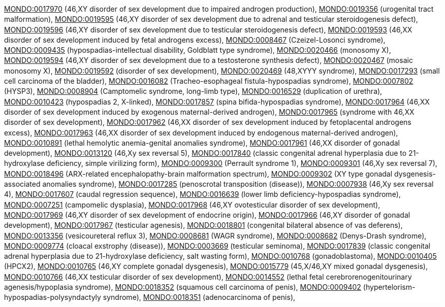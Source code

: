 [MONDO:0017970](http://purl.obolibrary.org/obo/MONDO_0017970) (46,XY disorder of sex development due to impaired androgen production), [MONDO:0019356](http://purl.obolibrary.org/obo/MONDO_0019356) (urogenital tract malformation), [MONDO:0019595](http://purl.obolibrary.org/obo/MONDO_0019595) (46,XY disorder of sex development due to adrenal and testicular steroidogenesis defect), [MONDO:0019596](http://purl.obolibrary.org/obo/MONDO_0019596) (46,XY disorder of sex development due to testicular steroidogenesis defect), [MONDO:0019593](http://purl.obolibrary.org/obo/MONDO_0019593) (46,XX disorder of sex development induced by fetal androgens excess), [MONDO:0008467](http://purl.obolibrary.org/obo/MONDO_0008467) (Czeizel-Losonci syndrome), [MONDO:0009435](http://purl.obolibrary.org/obo/MONDO_0009435) (hypospadias-intellectual disability, Goldblatt type syndrome), [MONDO:0020466](http://purl.obolibrary.org/obo/MONDO_0020466) (monosomy X), [MONDO:0019594](http://purl.obolibrary.org/obo/MONDO_0019594) (46,XY disorder of sex development due to a testosterone synthesis defect), [MONDO:0020467](http://purl.obolibrary.org/obo/MONDO_0020467) (mosaic monosomy X), [MONDO:0019592](http://purl.obolibrary.org/obo/MONDO_0019592) (disorder of sex development), [MONDO:0020469](http://purl.obolibrary.org/obo/MONDO_0020469) (48,XYYY syndrome), [MONDO:0017293](http://purl.obolibrary.org/obo/MONDO_0017293) (small cell carcinoma of the bladder), [MONDO:0016082](http://purl.obolibrary.org/obo/MONDO_0016082) (Tracheo-esophageal fistula-hypospadias syndrome), [MONDO:0007802](http://purl.obolibrary.org/obo/MONDO_0007802) (HYSP3), [MONDO:0008904](http://purl.obolibrary.org/obo/MONDO_0008904) (Camptomelic syndrome, long-limb type), [MONDO:0016529](http://purl.obolibrary.org/obo/MONDO_0016529) (duplication of urethra), [MONDO:0010423](http://purl.obolibrary.org/obo/MONDO_0010423) (hypospadias 2, X-linked), [MONDO:0017857](http://purl.obolibrary.org/obo/MONDO_0017857) (spina bifida-hypospadias syndrome), [MONDO:0017964](http://purl.obolibrary.org/obo/MONDO_0017964) (46,XX disorder of sex development induced by exogenous maternal-derived androgen), [MONDO:0017965](http://purl.obolibrary.org/obo/MONDO_0017965) (syndrome with 46,XX disorder of sex development), [MONDO:0017962](http://purl.obolibrary.org/obo/MONDO_0017962) (46,XX disorder of sex development induced by fetoplacental androgens excess), [MONDO:0017963](http://purl.obolibrary.org/obo/MONDO_0017963) (46,XX disorder of sex development induced by endogenous maternal-derived androgen), [MONDO:0010891](http://purl.obolibrary.org/obo/MONDO_0010891) (lethal hemolytic anemia-genital anomalies syndrome), [MONDO:0017961](http://purl.obolibrary.org/obo/MONDO_0017961) (46,XX disorder of gonadal development), [MONDO:0013120](http://purl.obolibrary.org/obo/MONDO_0013120) (46,Xy sex reversal 5), [MONDO:0017840](http://purl.obolibrary.org/obo/MONDO_0017840) (classic congenital adrenal hyperplasia due to 21-hydroxylase deficiency, simple virilizing form), [MONDO:0009300](http://purl.obolibrary.org/obo/MONDO_0009300) (Perrault syndrome 1), [MONDO:0009301](http://purl.obolibrary.org/obo/MONDO_0009301) (46,Xy sex reversal 7), [MONDO:0018496](http://purl.obolibrary.org/obo/MONDO_0018496) (ARX-related encephalopathy-brain malformation spectrum), [MONDO:0009302](http://purl.obolibrary.org/obo/MONDO_0009302) (XY type gonadal dysgenesis-associated anomalies syndrome), [MONDO:0017285](http://purl.obolibrary.org/obo/MONDO_0017285) (penoscrotal transposition (disease)), [MONDO:0007938](http://purl.obolibrary.org/obo/MONDO_0007938) (46,Xy sex reversal 4), [MONDO:0017607](http://purl.obolibrary.org/obo/MONDO_0017607) (caudal regression sequence), [MONDO:0016639](http://purl.obolibrary.org/obo/MONDO_0016639) (lower limb deficiency-hypospadias syndrome), [MONDO:0007251](http://purl.obolibrary.org/obo/MONDO_0007251) (campomelic dysplasia), [MONDO:0017968](http://purl.obolibrary.org/obo/MONDO_0017968) (46,XY ovotesticular disorder of sex development), [MONDO:0017969](http://purl.obolibrary.org/obo/MONDO_0017969) (46,XY disorder of sex development of endocrine origin), [MONDO:0017966](http://purl.obolibrary.org/obo/MONDO_0017966) (46,XY disorder of gonadal development), [MONDO:0017967](http://purl.obolibrary.org/obo/MONDO_0017967) (testicular agenesis), [MONDO:0018801](http://purl.obolibrary.org/obo/MONDO_0018801) (congenital bilateral absence of vas deferens), [MONDO:0013356](http://purl.obolibrary.org/obo/MONDO_0013356) (vesicoureteral reflux 3), [MONDO:0008681](http://purl.obolibrary.org/obo/MONDO_0008681) (WAGR syndrome), [MONDO:0008682](http://purl.obolibrary.org/obo/MONDO_0008682) (Denys-Drash syndrome), [MONDO:0009774](http://purl.obolibrary.org/obo/MONDO_0009774) (cloacal exstrophy (disease)), [MONDO:0003669](http://purl.obolibrary.org/obo/MONDO_0003669) (testicular seminoma), [MONDO:0017839](http://purl.obolibrary.org/obo/MONDO_0017839) (classic congenital adrenal hyperplasia due to 21-hydroxylase deficiency, salt wasting form), [MONDO:0010768](http://purl.obolibrary.org/obo/MONDO_0010768) (gonadoblastoma), [MONDO:0010405](http://purl.obolibrary.org/obo/MONDO_0010405) (HPCX2), [MONDO:0010765](http://purl.obolibrary.org/obo/MONDO_0010765) (46,XY complete gonadal dysgenesis), [MONDO:0015779](http://purl.obolibrary.org/obo/MONDO_0015779) (45,X/46,XY mixed gonadal dysgenesis), [MONDO:0010766](http://purl.obolibrary.org/obo/MONDO_0010766) (46,XX testicular disorder of sex development), [MONDO:0014552](http://purl.obolibrary.org/obo/MONDO_0014552) (lethal fetal cerebrorenogenitourinary agenesis/hypoplasia syndrome), [MONDO:0018352](http://purl.obolibrary.org/obo/MONDO_0018352) (squamous cell carcinoma of penis), [MONDO:0009402](http://purl.obolibrary.org/obo/MONDO_0009402) (hypertelorism-hypospadias-polysyndactyly syndrome), [MONDO:0018351](http://purl.obolibrary.org/obo/MONDO_0018351) (adenocarcinoma of penis),
